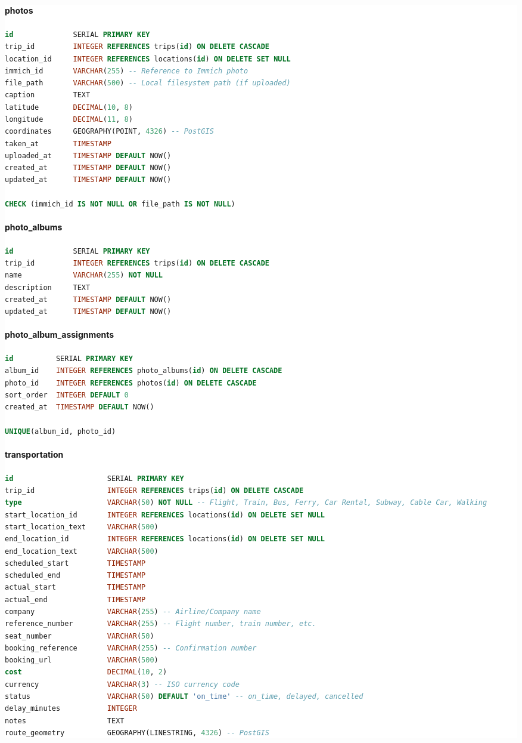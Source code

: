 #### photos
```sql
id              SERIAL PRIMARY KEY
trip_id         INTEGER REFERENCES trips(id) ON DELETE CASCADE
location_id     INTEGER REFERENCES locations(id) ON DELETE SET NULL
immich_id       VARCHAR(255) -- Reference to Immich photo
file_path       VARCHAR(500) -- Local filesystem path (if uploaded)
caption         TEXT
latitude        DECIMAL(10, 8)
longitude       DECIMAL(11, 8)
coordinates     GEOGRAPHY(POINT, 4326) -- PostGIS
taken_at        TIMESTAMP
uploaded_at     TIMESTAMP DEFAULT NOW()
created_at      TIMESTAMP DEFAULT NOW()
updated_at      TIMESTAMP DEFAULT NOW()

CHECK (immich_id IS NOT NULL OR file_path IS NOT NULL)
```

#### photo_albums
```sql
id              SERIAL PRIMARY KEY
trip_id         INTEGER REFERENCES trips(id) ON DELETE CASCADE
name            VARCHAR(255) NOT NULL
description     TEXT
created_at      TIMESTAMP DEFAULT NOW()
updated_at      TIMESTAMP DEFAULT NOW()
```

#### photo_album_assignments
```sql
id          SERIAL PRIMARY KEY
album_id    INTEGER REFERENCES photo_albums(id) ON DELETE CASCADE
photo_id    INTEGER REFERENCES photos(id) ON DELETE CASCADE
sort_order  INTEGER DEFAULT 0
created_at  TIMESTAMP DEFAULT NOW()

UNIQUE(album_id, photo_id)
```

#### transportation
```sql
id                      SERIAL PRIMARY KEY
trip_id                 INTEGER REFERENCES trips(id) ON DELETE CASCADE
type                    VARCHAR(50) NOT NULL -- Flight, Train, Bus, Ferry, Car Rental, Subway, Cable Car, Walking
start_location_id       INTEGER REFERENCES locations(id) ON DELETE SET NULL
start_location_text     VARCHAR(500)
end_location_id         INTEGER REFERENCES locations(id) ON DELETE SET NULL
end_location_text       VARCHAR(500)
scheduled_start         TIMESTAMP
scheduled_end           TIMESTAMP
actual_start            TIMESTAMP
actual_end              TIMESTAMP
company                 VARCHAR(255) -- Airline/Company name
reference_number        VARCHAR(255) -- Flight number, train number, etc.
seat_number             VARCHAR(50)
booking_reference       VARCHAR(255) -- Confirmation number
booking_url             VARCHAR(500)
cost                    DECIMAL(10, 2)
currency                VARCHAR(3) -- ISO currency code
status                  VARCHAR(50) DEFAULT 'on_time' -- on_time, delayed, cancelled
delay_minutes           INTEGER
notes                   TEXT
route_geometry          GEOGRAPHY(LINESTRING, 4326) -- PostGIS
```